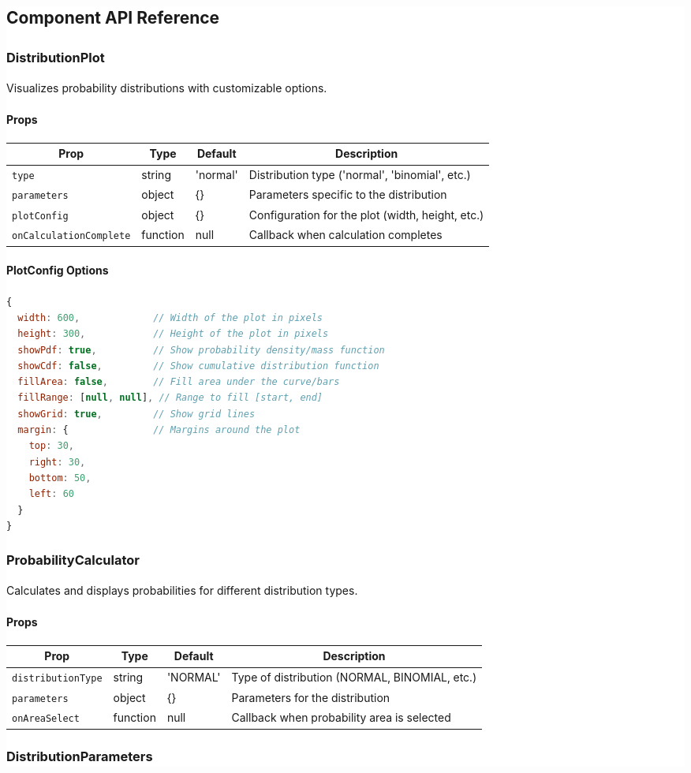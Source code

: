 ## Component API Reference

### DistributionPlot

Visualizes probability distributions with customizable options.

#### Props

| Prop | Type | Default | Description |
|------|------|---------|-------------|
| `type` | string | 'normal' | Distribution type ('normal', 'binomial', etc.) |
| `parameters` | object | {} | Parameters specific to the distribution |
| `plotConfig` | object | {} | Configuration for the plot (width, height, etc.) |
| `onCalculationComplete` | function | null | Callback when calculation completes |

#### PlotConfig Options

```js
{
  width: 600,             // Width of the plot in pixels
  height: 300,            // Height of the plot in pixels
  showPdf: true,          // Show probability density/mass function
  showCdf: false,         // Show cumulative distribution function
  fillArea: false,        // Fill area under the curve/bars
  fillRange: [null, null], // Range to fill [start, end]
  showGrid: true,         // Show grid lines
  margin: {               // Margins around the plot
    top: 30,
    right: 30,
    bottom: 50,
    left: 60
  }
}
```

### ProbabilityCalculator

Calculates and displays probabilities for different distribution types.

#### Props

| Prop | Type | Default | Description |
|------|------|---------|-------------|
| `distributionType` | string | 'NORMAL' | Type of distribution (NORMAL, BINOMIAL, etc.) |
| `parameters` | object | {} | Parameters for the distribution |
| `onAreaSelect` | function | null | Callback when probability area is selected |

### DistributionParameters
